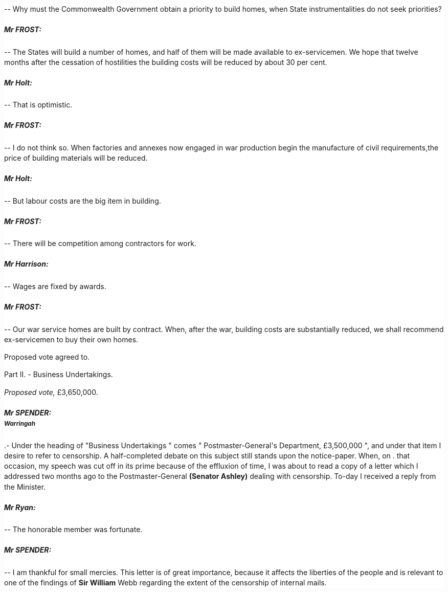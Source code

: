 --  Why must the Commonwealth Government obtain a priority to build homes, when State instrumentalities do not seek priorities? 

##### Mr FROST:

-- The States will build a number of homes, and half of them will be made available to ex-servicemen. We hope that twelve months after the cessation of hostilities the building costs will be reduced by about 30 per cent. 

##### Mr Holt:

--  That is optimistic. 

##### Mr FROST:

-- I do not think so. When factories and annexes now engaged in war production begin the manufacture of civil requirements,the price of building materials will be reduced. 

##### Mr Holt:

--  But labour costs are the big item in building. 

##### Mr FROST:

-- There will be competition among contractors for work. 

##### Mr Harrison:

--  Wages are fixed by awards. 

##### Mr FROST:

-- Our war service homes are built by contract. When, after the war, building costs are substantially reduced, we shall recommend ex-servicemen to buy their own homes. 

Proposed vote agreed to. 

Part II.  -  Business Undertakings. 


 *Proposed vote,* £3,650,000. 

##### Mr SPENDER:<br><small class="text-muted">Warringah</small>

.- Under the heading of "Business Undertakings " comes " Postmaster-General's Department, £3,500,000 ", and under that item I desire to refer to censorship. A half-completed debate on this subject still stands upon the notice-paper. When, on . that occasion, my speech was cut off in its prime because of the effluxion of time, I was about to read a copy of  a  letter which I addressed two months ago to the Postmaster-General  **(Senator Ashley)**  dealing with censorship. To-day I received a reply from the Minister. 

##### Mr Ryan:

--  The honorable member was fortunate. 

##### Mr SPENDER:

-- I am thankful for small mercies. This letter is of great importance, because it affects the liberties of the people and is relevant to one of the findings of  **Sir William**  Webb regarding the extent of the censorship of internal mails. 
